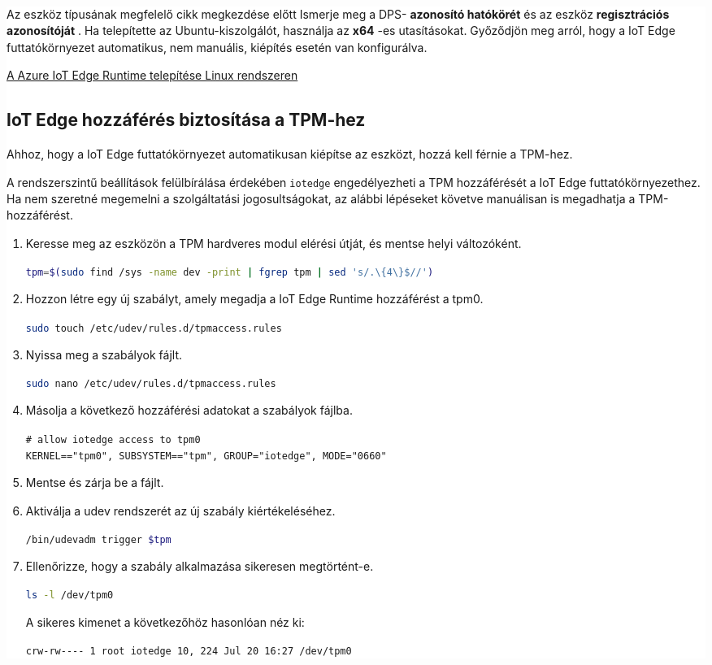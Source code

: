 Az eszköz típusának megfelelő cikk megkezdése előtt Ismerje meg a DPS- **azonosító hatókörét** és az eszköz **regisztrációs azonosítóját** . Ha telepítette az Ubuntu-kiszolgálót, használja az **x64** -es utasításokat. Győződjön meg arról, hogy a IoT Edge futtatókörnyezet automatikus, nem manuális, kiépítés esetén van konfigurálva.

[A Azure IoT Edge Runtime telepítése Linux rendszeren](how-to-install-iot-edge-linux.md)

## <a name="give-iot-edge-access-to-the-tpm"></a>IoT Edge hozzáférés biztosítása a TPM-hez

Ahhoz, hogy a IoT Edge futtatókörnyezet automatikusan kiépítse az eszközt, hozzá kell férnie a TPM-hez.

A rendszerszintű beállítások felülbírálása érdekében `iotedge` engedélyezheti a TPM hozzáférését a IoT Edge futtatókörnyezethez. Ha nem szeretné megemelni a szolgáltatási jogosultságokat, az alábbi lépéseket követve manuálisan is megadhatja a TPM-hozzáférést.

1. Keresse meg az eszközön a TPM hardveres modul elérési útját, és mentse helyi változóként.

   ```bash
   tpm=$(sudo find /sys -name dev -print | fgrep tpm | sed 's/.\{4\}$//')
   ```

2. Hozzon létre egy új szabályt, amely megadja a IoT Edge Runtime hozzáférést a tpm0.

   ```bash
   sudo touch /etc/udev/rules.d/tpmaccess.rules
   ```

3. Nyissa meg a szabályok fájlt.

   ```bash
   sudo nano /etc/udev/rules.d/tpmaccess.rules
   ```

4. Másolja a következő hozzáférési adatokat a szabályok fájlba.

   ```input
   # allow iotedge access to tpm0
   KERNEL=="tpm0", SUBSYSTEM=="tpm", GROUP="iotedge", MODE="0660"
   ```

5. Mentse és zárja be a fájlt.

6. Aktiválja a udev rendszerét az új szabály kiértékeléséhez.

   ```bash
   /bin/udevadm trigger $tpm
   ```

7. Ellenőrizze, hogy a szabály alkalmazása sikeresen megtörtént-e.

   ```bash
   ls -l /dev/tpm0
   ```

   A sikeres kimenet a következőhöz hasonlóan néz ki:

   ```output
   crw-rw---- 1 root iotedge 10, 224 Jul 20 16:27 /dev/tpm0
   ```
